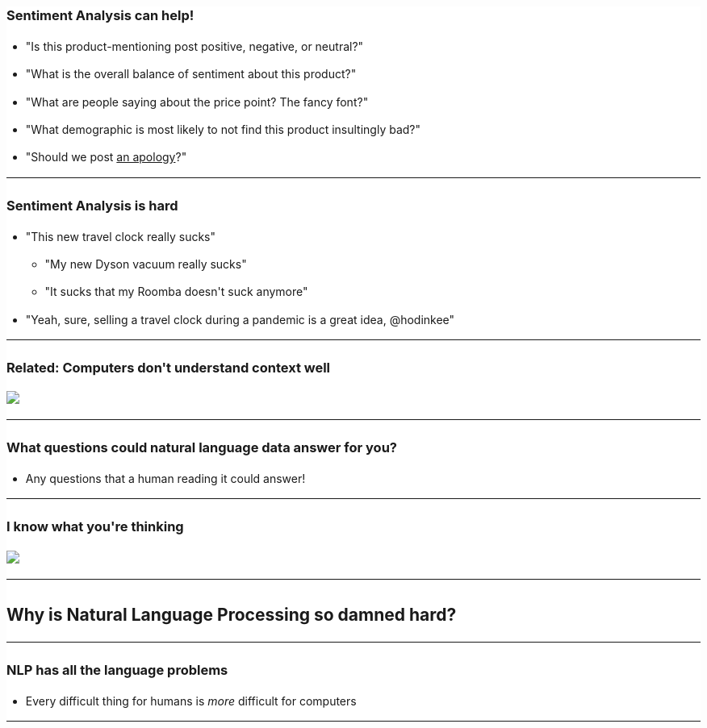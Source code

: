 
### Sentiment Analysis can help!

- "Is this product-mentioning post positive, negative, or neutral?"

- "What is the overall balance of sentiment about this product?"

- "What are people saying about the price point?  The fancy font?"

- "What demographic is most likely to not find this product insultingly bad?"

- "Should we post [an apology](https://www.hodinkee.com/articles/a-quick-note-to-our-readers-travel-clock-edition)?"

---

### Sentiment Analysis is hard

- "This new travel clock really sucks"

	- "My new Dyson vacuum really sucks"
	
	- "It sucks that my Roomba doesn't suck anymore"
	
- "Yeah, sure, selling a travel clock during a pandemic is a great idea, \@hodinkee"

---

### Related: Computers don't understand context well

<img class="r-stretch" src="comp/lizard_ceo.jpg">

---

### What questions could natural language data answer for you?

- Any questions that a human reading it could answer!

---

### I know what you're thinking

<img class="r-stretch" src="img/terminator.png">

---

## Why is Natural Language Processing so damned hard?

---

### NLP has all the language problems

- Every difficult thing for humans is *more* difficult for computers

---